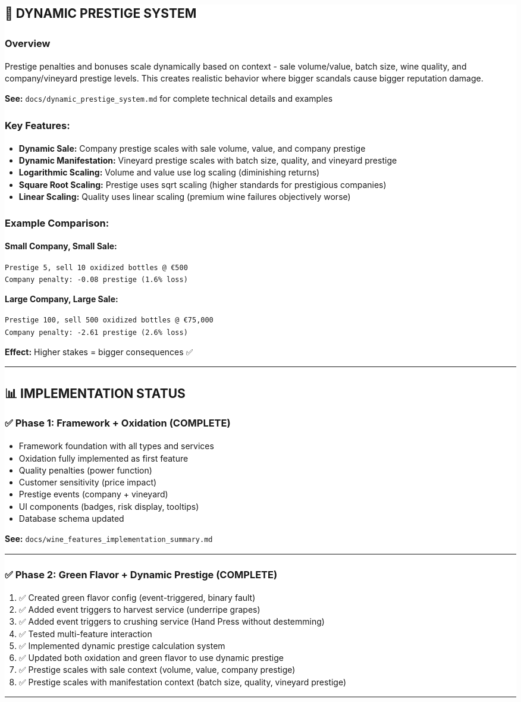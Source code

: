 
## 🎯 **DYNAMIC PRESTIGE SYSTEM**

### **Overview**
Prestige penalties and bonuses scale dynamically based on context - sale volume/value, batch size, wine quality, and company/vineyard prestige levels. This creates realistic behavior where bigger scandals cause bigger reputation damage.

**See:** `docs/dynamic_prestige_system.md` for complete technical details and examples

### **Key Features:**
- **Dynamic Sale:** Company prestige scales with sale volume, value, and company prestige
- **Dynamic Manifestation:** Vineyard prestige scales with batch size, quality, and vineyard prestige
- **Logarithmic Scaling:** Volume and value use log scaling (diminishing returns)
- **Square Root Scaling:** Prestige uses sqrt scaling (higher standards for prestigious companies)
- **Linear Scaling:** Quality uses linear scaling (premium wine failures objectively worse)

### **Example Comparison:**

**Small Company, Small Sale:**
```
Prestige 5, sell 10 oxidized bottles @ €500
Company penalty: -0.08 prestige (1.6% loss)
```

**Large Company, Large Sale:**
```
Prestige 100, sell 500 oxidized bottles @ €75,000
Company penalty: -2.61 prestige (2.6% loss)
```

**Effect:** Higher stakes = bigger consequences ✅

---

## 📊 **IMPLEMENTATION STATUS**

### **✅ Phase 1: Framework + Oxidation** (COMPLETE)
- Framework foundation with all types and services
- Oxidation fully implemented as first feature
- Quality penalties (power function)
- Customer sensitivity (price impact)
- Prestige events (company + vineyard)
- UI components (badges, risk display, tooltips)
- Database schema updated

**See:** `docs/wine_features_implementation_summary.md`

---

### **✅ Phase 2: Green Flavor + Dynamic Prestige** (COMPLETE)
1. ✅ Created green flavor config (event-triggered, binary fault)
2. ✅ Added event triggers to harvest service (underripe grapes)
3. ✅ Added event triggers to crushing service (Hand Press without destemming)
4. ✅ Tested multi-feature interaction
5. ✅ Implemented dynamic prestige calculation system
6. ✅ Updated both oxidation and green flavor to use dynamic prestige
7. ✅ Prestige scales with sale context (volume, value, company prestige)
8. ✅ Prestige scales with manifestation context (batch size, quality, vineyard prestige)

---